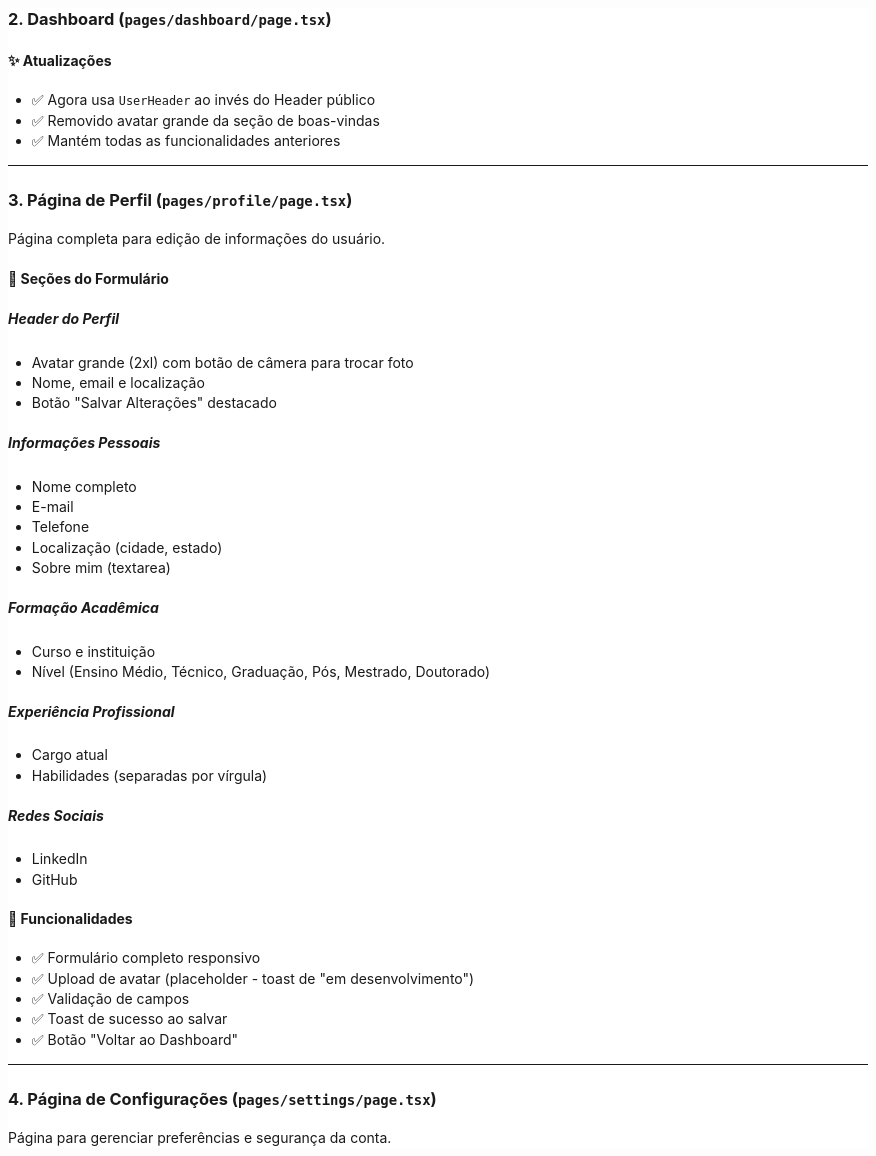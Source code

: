 
### 2. **Dashboard** (`pages/dashboard/page.tsx`)

#### ✨ **Atualizações**
- ✅ Agora usa `UserHeader` ao invés do Header público
- ✅ Removido avatar grande da seção de boas-vindas
- ✅ Mantém todas as funcionalidades anteriores

---

### 3. **Página de Perfil** (`pages/profile/page.tsx`)

Página completa para edição de informações do usuário.

#### 📝 **Seções do Formulário**

##### **Header do Perfil**
- Avatar grande (2xl) com botão de câmera para trocar foto
- Nome, email e localização
- Botão "Salvar Alterações" destacado

##### **Informações Pessoais**
- Nome completo
- E-mail
- Telefone
- Localização (cidade, estado)
- Sobre mim (textarea)

##### **Formação Acadêmica**
- Curso e instituição
- Nível (Ensino Médio, Técnico, Graduação, Pós, Mestrado, Doutorado)

##### **Experiência Profissional**
- Cargo atual
- Habilidades (separadas por vírgula)

##### **Redes Sociais**
- LinkedIn
- GitHub

#### 🎯 **Funcionalidades**
- ✅ Formulário completo responsivo
- ✅ Upload de avatar (placeholder - toast de "em desenvolvimento")
- ✅ Validação de campos
- ✅ Toast de sucesso ao salvar
- ✅ Botão "Voltar ao Dashboard"

---

### 4. **Página de Configurações** (`pages/settings/page.tsx`)

Página para gerenciar preferências e segurança da conta.
